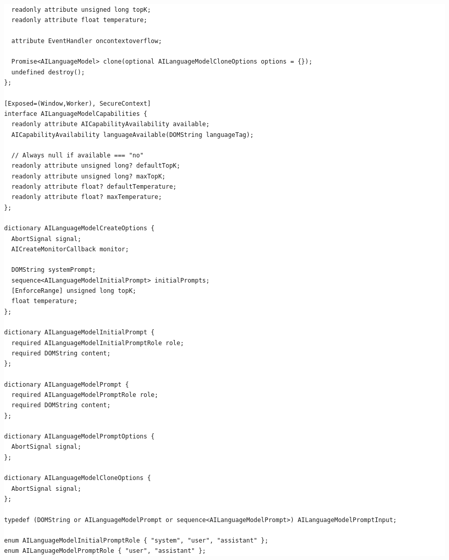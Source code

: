 ```webidl
  readonly attribute unsigned long topK;
  readonly attribute float temperature;

  attribute EventHandler oncontextoverflow;

  Promise<AILanguageModel> clone(optional AILanguageModelCloneOptions options = {});
  undefined destroy();
};

[Exposed=(Window,Worker), SecureContext]
interface AILanguageModelCapabilities {
  readonly attribute AICapabilityAvailability available;
  AICapabilityAvailability languageAvailable(DOMString languageTag);

  // Always null if available === "no"
  readonly attribute unsigned long? defaultTopK;
  readonly attribute unsigned long? maxTopK;
  readonly attribute float? defaultTemperature;
  readonly attribute float? maxTemperature;
};

dictionary AILanguageModelCreateOptions {
  AbortSignal signal;
  AICreateMonitorCallback monitor;

  DOMString systemPrompt;
  sequence<AILanguageModelInitialPrompt> initialPrompts;
  [EnforceRange] unsigned long topK;
  float temperature;
};

dictionary AILanguageModelInitialPrompt {
  required AILanguageModelInitialPromptRole role;
  required DOMString content;
};

dictionary AILanguageModelPrompt {
  required AILanguageModelPromptRole role;
  required DOMString content;
};

dictionary AILanguageModelPromptOptions {
  AbortSignal signal;
};

dictionary AILanguageModelCloneOptions {
  AbortSignal signal;
};

typedef (DOMString or AILanguageModelPrompt or sequence<AILanguageModelPrompt>) AILanguageModelPromptInput;

enum AILanguageModelInitialPromptRole { "system", "user", "assistant" };
enum AILanguageModelPromptRole { "user", "assistant" };
```
